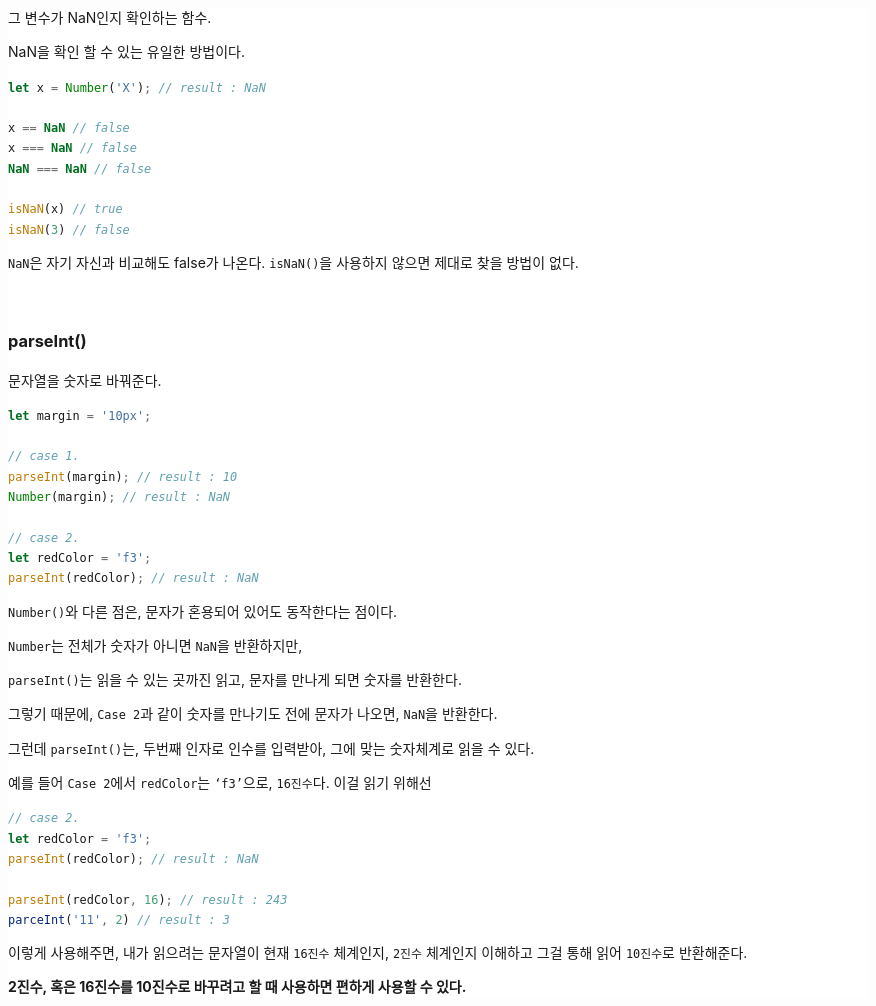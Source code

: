 그 변수가 NaN인지 확인하는 함수.

NaN을 확인 할 수 있는 유일한 방법이다.

```jsx
let x = Number('X'); // result : NaN

x == NaN // false
x === NaN // false
NaN === NaN // false

isNaN(x) // true
isNaN(3) // false
```

`NaN`은 자기 자신과 비교해도 false가 나온다. `isNaN()`을 사용하지 않으면 제대로 찾을 방법이 없다. 

<br>

### parseInt()

문자열을 숫자로 바꿔준다.

```jsx
let margin = '10px';

// case 1.
parseInt(margin); // result : 10
Number(margin); // result : NaN

// case 2.
let redColor = 'f3';
parseInt(redColor); // result : NaN
```

`Number()`와 다른 점은, 문자가 혼용되어 있어도 동작한다는 점이다. 

`Number`는 전체가 숫자가 아니면 `NaN`을 반환하지만,

`parseInt()`는 읽을 수 있는 곳까진 읽고, 문자를 만나게 되면 숫자를 반환한다.

그렇기 때문에, `Case 2`과 같이 숫자를 만나기도 전에 문자가 나오면, `NaN`을 반환한다.

그런데 `parseInt()`는, 두번째 인자로 인수를 입력받아, 그에 맞는 숫자체계로 읽을 수 있다.

예를 들어 `Case 2`에서 `redColor`는 `‘f3’`으로, `16진수`다. 이걸 읽기 위해선

```jsx
// case 2.
let redColor = 'f3';
parseInt(redColor); // result : NaN

parseInt(redColor, 16); // result : 243
parceInt('11', 2) // result : 3
```

이렇게 사용해주면, 내가 읽으려는 문자열이 현재 `16진수` 체계인지, `2진수` 체계인지 이해하고 그걸 통해 읽어 `10진수`로 반환해준다. 

**2진수, 혹은 16진수를 10진수로 바꾸려고 할 때 사용하면 편하게 사용할 수 있다.**
